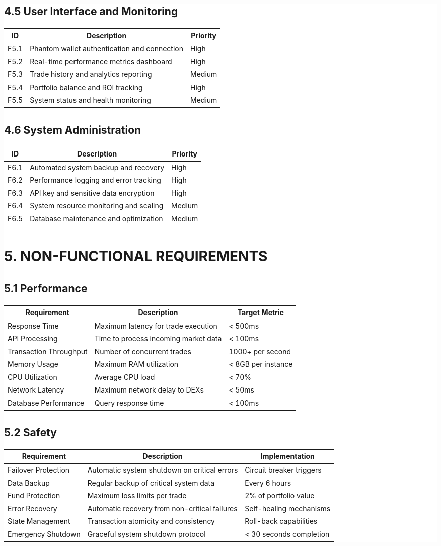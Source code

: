 ## 4.5 User Interface and Monitoring

| ID | Description | Priority |
|---|---|---|
| F5.1 | Phantom wallet authentication and connection | High |
| F5.2 | Real-time performance metrics dashboard | High |
| F5.3 | Trade history and analytics reporting | Medium |
| F5.4 | Portfolio balance and ROI tracking | High |
| F5.5 | System status and health monitoring | Medium |

## 4.6 System Administration

| ID | Description | Priority |
|---|---|---|
| F6.1 | Automated system backup and recovery | High |
| F6.2 | Performance logging and error tracking | High |
| F6.3 | API key and sensitive data encryption | High |
| F6.4 | System resource monitoring and scaling | Medium |
| F6.5 | Database maintenance and optimization | Medium |

# 5. NON-FUNCTIONAL REQUIREMENTS

## 5.1 Performance

| Requirement | Description | Target Metric |
|------------|-------------|---------------|
| Response Time | Maximum latency for trade execution | < 500ms |
| API Processing | Time to process incoming market data | < 100ms |
| Transaction Throughput | Number of concurrent trades | 1000+ per second |
| Memory Usage | Maximum RAM utilization | < 8GB per instance |
| CPU Utilization | Average CPU load | < 70% |
| Network Latency | Maximum network delay to DEXs | < 50ms |
| Database Performance | Query response time | < 100ms |

## 5.2 Safety

| Requirement | Description | Implementation |
|------------|-------------|----------------|
| Failover Protection | Automatic system shutdown on critical errors | Circuit breaker triggers |
| Data Backup | Regular backup of critical system data | Every 6 hours |
| Fund Protection | Maximum loss limits per trade | 2% of portfolio value |
| Error Recovery | Automatic recovery from non-critical failures | Self-healing mechanisms |
| State Management | Transaction atomicity and consistency | Roll-back capabilities |
| Emergency Shutdown | Graceful system shutdown protocol | < 30 seconds completion |
